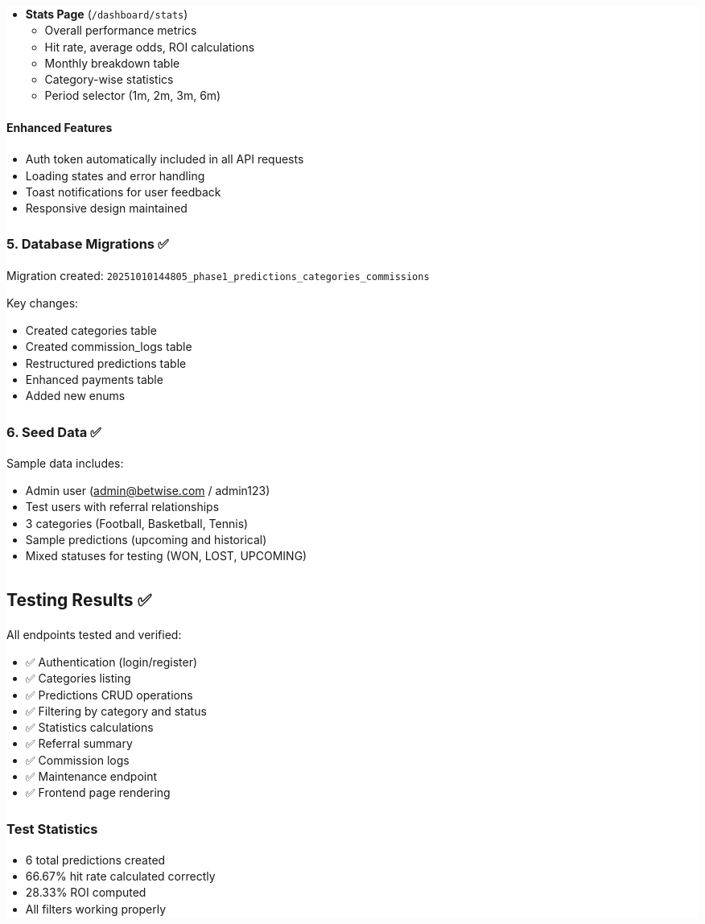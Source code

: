 - **Stats Page** (`/dashboard/stats`)
  - Overall performance metrics
  - Hit rate, average odds, ROI calculations
  - Monthly breakdown table
  - Category-wise statistics
  - Period selector (1m, 2m, 3m, 6m)

#### Enhanced Features
- Auth token automatically included in all API requests
- Loading states and error handling
- Toast notifications for user feedback
- Responsive design maintained

### 5. Database Migrations ✅

Migration created: `20251010144805_phase1_predictions_categories_commissions`

Key changes:
- Created categories table
- Created commission_logs table
- Restructured predictions table
- Enhanced payments table
- Added new enums

### 6. Seed Data ✅

Sample data includes:
- Admin user (admin@betwise.com / admin123)
- Test users with referral relationships
- 3 categories (Football, Basketball, Tennis)
- Sample predictions (upcoming and historical)
- Mixed statuses for testing (WON, LOST, UPCOMING)

## Testing Results ✅

All endpoints tested and verified:
- ✅ Authentication (login/register)
- ✅ Categories listing
- ✅ Predictions CRUD operations
- ✅ Filtering by category and status
- ✅ Statistics calculations
- ✅ Referral summary
- ✅ Commission logs
- ✅ Maintenance endpoint
- ✅ Frontend page rendering

### Test Statistics
- 6 total predictions created
- 66.67% hit rate calculated correctly
- 28.33% ROI computed
- All filters working properly
